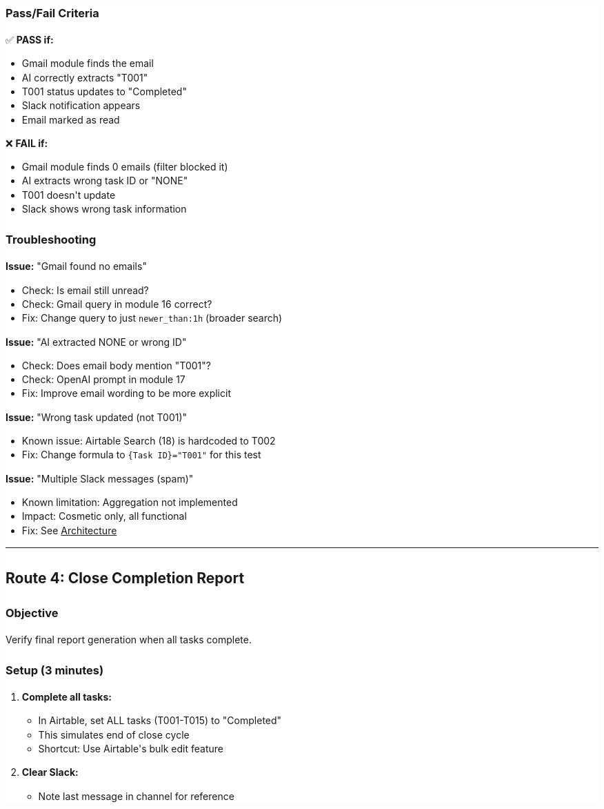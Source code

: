### Pass/Fail Criteria

✅ **PASS if:**
- Gmail module finds the email
- AI correctly extracts "T001"
- T001 status updates to "Completed"
- Slack notification appears
- Email marked as read

❌ **FAIL if:**
- Gmail module finds 0 emails (filter blocked it)
- AI extracts wrong task ID or "NONE"
- T001 doesn't update
- Slack shows wrong task information

### Troubleshooting

**Issue:** "Gmail found no emails"
- Check: Is email still unread?
- Check: Gmail query in module 16 correct?
- Fix: Change query to just `newer_than:1h` (broader search)

**Issue:** "AI extracted NONE or wrong ID"
- Check: Does email body mention "T001"?
- Check: OpenAI prompt in module 17
- Fix: Improve email wording to be more explicit

**Issue:** "Wrong task updated (not T001)"
- Known issue: Airtable Search (18) is hardcoded to T002
- Fix: Change formula to `{Task ID}="T001"` for this test

**Issue:** "Multiple Slack messages (spam)"
- Known limitation: Aggregation not implemented
- Impact: Cosmetic only, all functional
- Fix: See [Architecture](ARCHITECTURE.md#known-issues)

---

## Route 4: Close Completion Report

### Objective
Verify final report generation when all tasks complete.

### Setup (3 minutes)

1. **Complete all tasks:**
   - In Airtable, set ALL tasks (T001-T015) to "Completed"
   - This simulates end of close cycle
   - Shortcut: Use Airtable's bulk edit feature

2. **Clear Slack:**
   - Note last message in channel for reference
